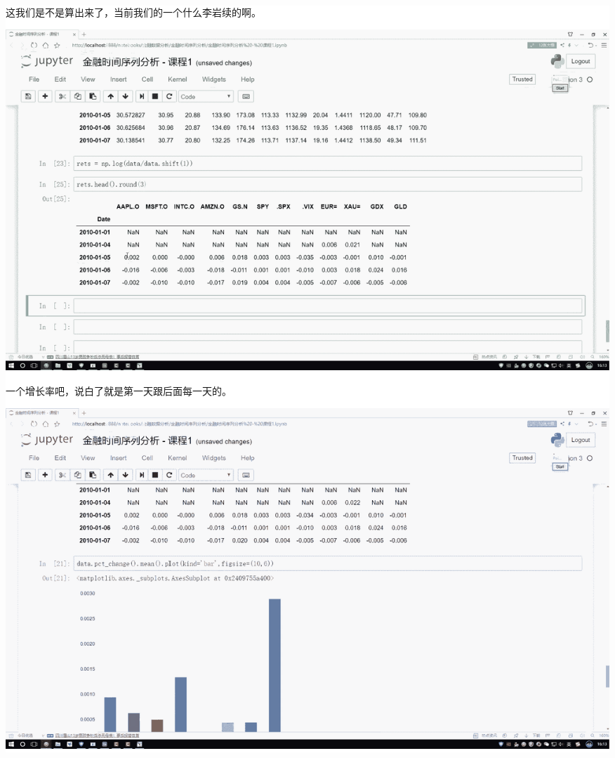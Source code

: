 这我们是不是算出来了，当前我们的一个什么李岩续的啊。

![](img/280426f36f6bbb43abc3cbcae67946f3_16.png)

一个增长率吧，说白了就是第一天跟后面每一天的。

![](img/280426f36f6bbb43abc3cbcae67946f3_18.png)
